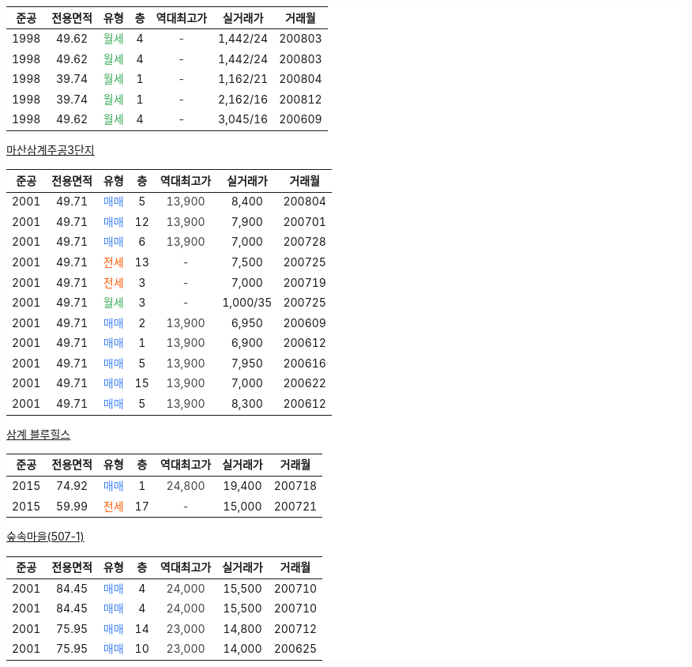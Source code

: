 |준공|전용면적|유형|층|역대최고가|실거래가|거래월|
|:---:|:---:|:---:|:---:|:---:|:---:|:---:|
|1998|49.62|<span style="color:#34a853">월세</span>|4|<span style="color:#444444">-</span>|1,442/24|200803|
|1998|49.62|<span style="color:#34a853">월세</span>|4|<span style="color:#444444">-</span>|1,442/24|200803|
|1998|39.74|<span style="color:#34a853">월세</span>|1|<span style="color:#444444">-</span>|1,162/21|200804|
|1998|39.74|<span style="color:#34a853">월세</span>|1|<span style="color:#444444">-</span>|2,162/16|200812|
|1998|49.62|<span style="color:#34a853">월세</span>|4|<span style="color:#444444">-</span>|3,045/16|200609|

[마산삼계주공3단지](https://search.naver.com/search.naver?query=%EA%B2%BD%EC%83%81%EB%82%A8%EB%8F%84+%EC%B0%BD%EC%9B%90%EC%8B%9C+%EB%A7%88%EC%82%B0%ED%9A%8C%EC%9B%90%EA%B5%AC+%EB%82%B4%EC%84%9C%EC%9D%8D+%EC%82%BC%EA%B3%84%EB%A6%AC+%EB%A7%88%EC%82%B0%EC%82%BC%EA%B3%84%EC%A3%BC%EA%B3%B53%EB%8B%A8%EC%A7%80)

|준공|전용면적|유형|층|역대최고가|실거래가|거래월|
|:---:|:---:|:---:|:---:|:---:|:---:|:---:|
|2001|49.71|<span style="color:#4285f3">매매</span>|5|<span style="color:#444444">13,900</span>|8,400|200804|
|2001|49.71|<span style="color:#4285f3">매매</span>|12|<span style="color:#444444">13,900</span>|7,900|200701|
|2001|49.71|<span style="color:#4285f3">매매</span>|6|<span style="color:#444444">13,900</span>|7,000|200728|
|2001|49.71|<span style="color:#ff5a00">전세</span>|13|<span style="color:#444444">-</span>|7,500|200725|
|2001|49.71|<span style="color:#ff5a00">전세</span>|3|<span style="color:#444444">-</span>|7,000|200719|
|2001|49.71|<span style="color:#34a853">월세</span>|3|<span style="color:#444444">-</span>|1,000/35|200725|
|2001|49.71|<span style="color:#4285f3">매매</span>|2|<span style="color:#444444">13,900</span>|6,950|200609|
|2001|49.71|<span style="color:#4285f3">매매</span>|1|<span style="color:#444444">13,900</span>|6,900|200612|
|2001|49.71|<span style="color:#4285f3">매매</span>|5|<span style="color:#444444">13,900</span>|7,950|200616|
|2001|49.71|<span style="color:#4285f3">매매</span>|15|<span style="color:#444444">13,900</span>|7,000|200622|
|2001|49.71|<span style="color:#4285f3">매매</span>|5|<span style="color:#444444">13,900</span>|8,300|200612|

[삼계 블루힐스](https://search.naver.com/search.naver?query=%EA%B2%BD%EC%83%81%EB%82%A8%EB%8F%84+%EC%B0%BD%EC%9B%90%EC%8B%9C+%EB%A7%88%EC%82%B0%ED%9A%8C%EC%9B%90%EA%B5%AC+%EB%82%B4%EC%84%9C%EC%9D%8D+%EC%82%BC%EA%B3%84%EB%A6%AC+%EC%82%BC%EA%B3%84+%EB%B8%94%EB%A3%A8%ED%9E%90%EC%8A%A4)

|준공|전용면적|유형|층|역대최고가|실거래가|거래월|
|:---:|:---:|:---:|:---:|:---:|:---:|:---:|
|2015|74.92|<span style="color:#4285f3">매매</span>|1|<span style="color:#444444">24,800</span>|19,400|200718|
|2015|59.99|<span style="color:#ff5a00">전세</span>|17|<span style="color:#444444">-</span>|15,000|200721|

[숲속마을(507-1)](https://search.naver.com/search.naver?query=%EA%B2%BD%EC%83%81%EB%82%A8%EB%8F%84+%EC%B0%BD%EC%9B%90%EC%8B%9C+%EB%A7%88%EC%82%B0%ED%9A%8C%EC%9B%90%EA%B5%AC+%EB%82%B4%EC%84%9C%EC%9D%8D+%EC%82%BC%EA%B3%84%EB%A6%AC+%EC%88%B2%EC%86%8D%EB%A7%88%EC%9D%84%28507-1%29)

|준공|전용면적|유형|층|역대최고가|실거래가|거래월|
|:---:|:---:|:---:|:---:|:---:|:---:|:---:|
|2001|84.45|<span style="color:#4285f3">매매</span>|4|<span style="color:#444444">24,000</span>|15,500|200710|
|2001|84.45|<span style="color:#4285f3">매매</span>|4|<span style="color:#444444">24,000</span>|15,500|200710|
|2001|75.95|<span style="color:#4285f3">매매</span>|14|<span style="color:#444444">23,000</span>|14,800|200712|
|2001|75.95|<span style="color:#4285f3">매매</span>|10|<span style="color:#444444">23,000</span>|14,000|200625|
